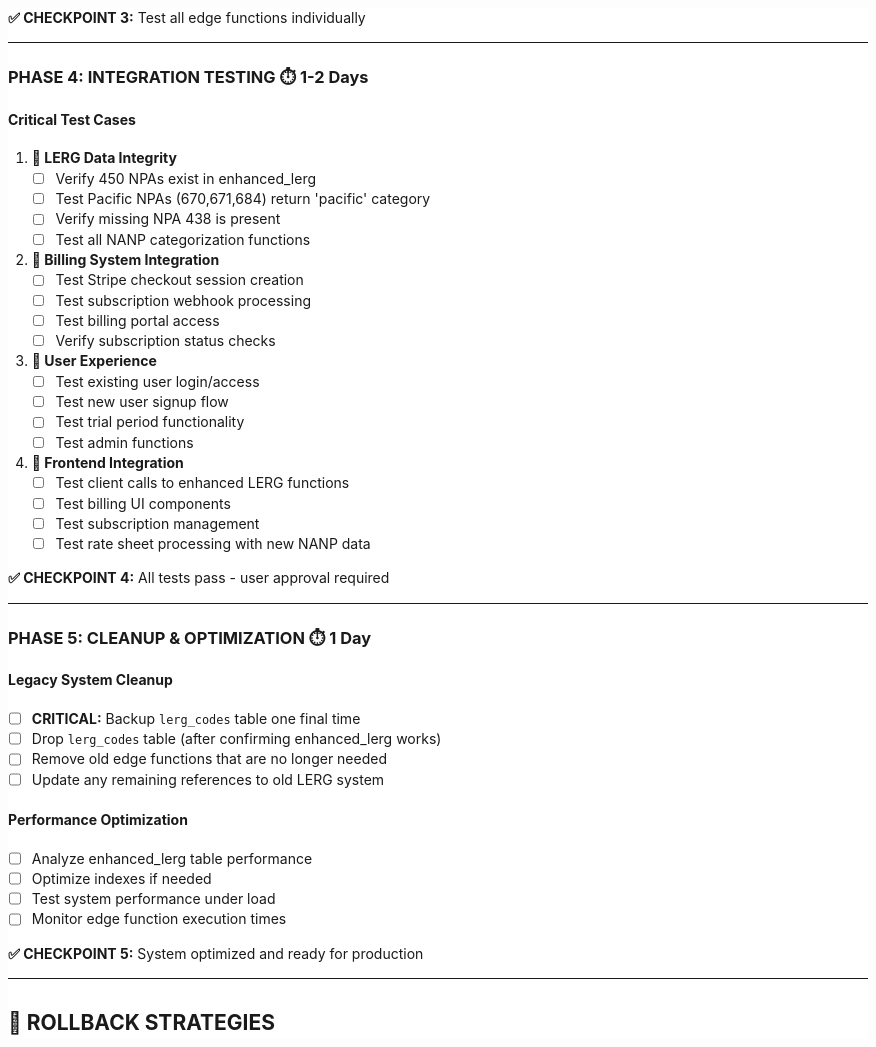 **✅ CHECKPOINT 3:** Test all edge functions individually

---

### **PHASE 4: INTEGRATION TESTING** ⏱️ 1-2 Days

#### **Critical Test Cases**
1. **🔴 LERG Data Integrity**
   - [ ] Verify 450 NPAs exist in enhanced_lerg
   - [ ] Test Pacific NPAs (670,671,684) return 'pacific' category
   - [ ] Verify missing NPA 438 is present
   - [ ] Test all NANP categorization functions

2. **🔴 Billing System Integration**
   - [ ] Test Stripe checkout session creation
   - [ ] Test subscription webhook processing
   - [ ] Test billing portal access
   - [ ] Verify subscription status checks

3. **🔴 User Experience**
   - [ ] Test existing user login/access
   - [ ] Test new user signup flow
   - [ ] Test trial period functionality
   - [ ] Test admin functions

4. **🔴 Frontend Integration**
   - [ ] Test client calls to enhanced LERG functions
   - [ ] Test billing UI components
   - [ ] Test subscription management
   - [ ] Test rate sheet processing with new NANP data

**✅ CHECKPOINT 4:** All tests pass - user approval required

---

### **PHASE 5: CLEANUP & OPTIMIZATION** ⏱️ 1 Day

#### **Legacy System Cleanup**
- [ ] **CRITICAL:** Backup `lerg_codes` table one final time
- [ ] Drop `lerg_codes` table (after confirming enhanced_lerg works)
- [ ] Remove old edge functions that are no longer needed
- [ ] Update any remaining references to old LERG system

#### **Performance Optimization**
- [ ] Analyze enhanced_lerg table performance
- [ ] Optimize indexes if needed
- [ ] Test system performance under load
- [ ] Monitor edge function execution times

**✅ CHECKPOINT 5:** System optimized and ready for production

---

## 🔄 ROLLBACK STRATEGIES
